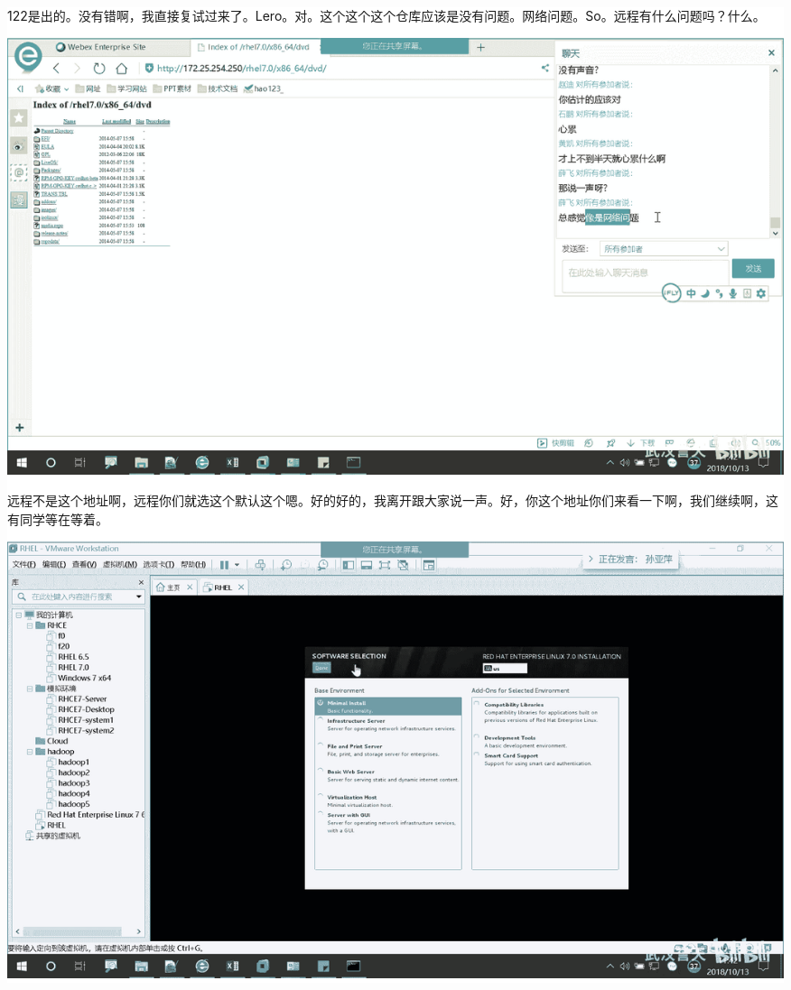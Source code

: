 122是出的。没有错啊，我直接复试过来了。Lero。对。这个这个这个仓库应该是没有问题。网络问题。So。远程有什么问题吗？什么。



![](img/52264f88e3d9d2f8cf30784eaeeec872_17.png)

远程不是这个地址啊，远程你们就选这个默认这个嗯。好的好的，我离开跟大家说一声。好，你这个地址你们来看一下啊，我们继续啊，这有同学等在等着。



![](img/52264f88e3d9d2f8cf30784eaeeec872_19.png)

